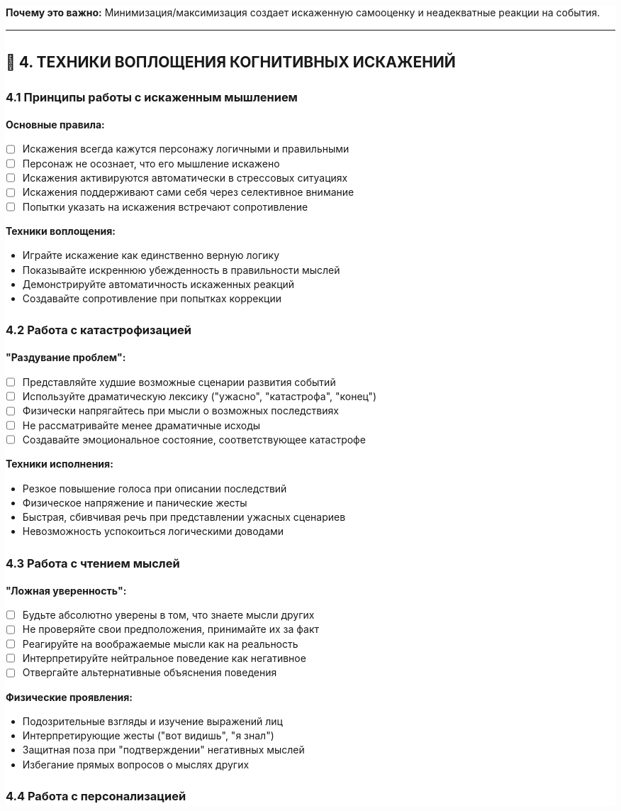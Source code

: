 **Почему это важно:** Минимизация/максимизация создает искаженную самооценку и неадекватные реакции на события.

---

## 🎪 4. ТЕХНИКИ ВОПЛОЩЕНИЯ КОГНИТИВНЫХ ИСКАЖЕНИЙ

### 4.1 Принципы работы с искаженным мышлением

**Основные правила:**
- [ ] Искажения всегда кажутся персонажу логичными и правильными
- [ ] Персонаж не осознает, что его мышление искажено
- [ ] Искажения активируются автоматически в стрессовых ситуациях
- [ ] Искажения поддерживают сами себя через селективное внимание
- [ ] Попытки указать на искажения встречают сопротивление

**Техники воплощения:**
- Играйте искажение как единственно верную логику
- Показывайте искреннюю убежденность в правильности мыслей
- Демонстрируйте автоматичность искаженных реакций
- Создавайте сопротивление при попытках коррекции

### 4.2 Работа с катастрофизацией

**"Раздувание проблем":**
- [ ] Представляйте худшие возможные сценарии развития событий
- [ ] Используйте драматическую лексику ("ужасно", "катастрофа", "конец")
- [ ] Физически напрягайтесь при мысли о возможных последствиях
- [ ] Не рассматривайте менее драматичные исходы
- [ ] Создавайте эмоциональное состояние, соответствующее катастрофе

**Техники исполнения:**
- Резкое повышение голоса при описании последствий
- Физическое напряжение и панические жесты
- Быстрая, сбивчивая речь при представлении ужасных сценариев
- Невозможность успокоиться логическими доводами

### 4.3 Работа с чтением мыслей

**"Ложная уверенность":**
- [ ] Будьте абсолютно уверены в том, что знаете мысли других
- [ ] Не проверяйте свои предположения, принимайте их за факт
- [ ] Реагируйте на воображаемые мысли как на реальность
- [ ] Интерпретируйте нейтральное поведение как негативное
- [ ] Отвергайте альтернативные объяснения поведения

**Физические проявления:**
- Подозрительные взгляды и изучение выражений лиц
- Интерпретирующие жесты ("вот видишь", "я знал")
- Защитная поза при "подтверждении" негативных мыслей
- Избегание прямых вопросов о мыслях других

### 4.4 Работа с персонализацией
